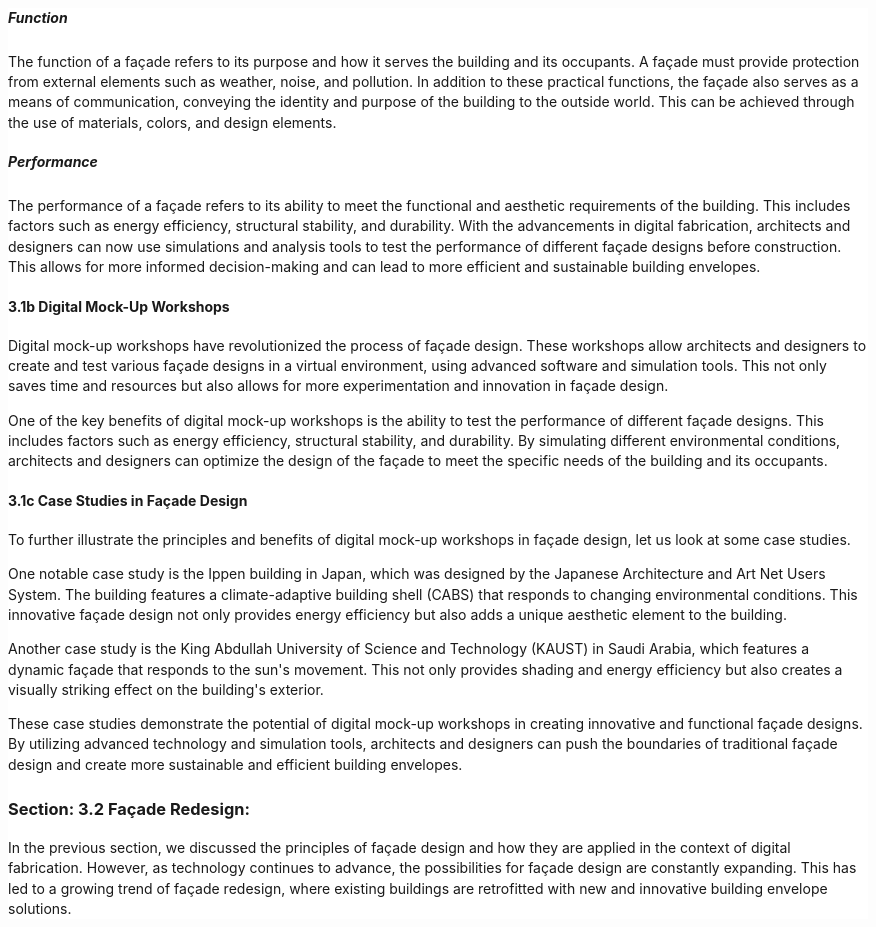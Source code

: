 ##### Function

The function of a façade refers to its purpose and how it serves the building and its occupants. A façade must provide protection from external elements such as weather, noise, and pollution. In addition to these practical functions, the façade also serves as a means of communication, conveying the identity and purpose of the building to the outside world. This can be achieved through the use of materials, colors, and design elements.

##### Performance

The performance of a façade refers to its ability to meet the functional and aesthetic requirements of the building. This includes factors such as energy efficiency, structural stability, and durability. With the advancements in digital fabrication, architects and designers can now use simulations and analysis tools to test the performance of different façade designs before construction. This allows for more informed decision-making and can lead to more efficient and sustainable building envelopes.

#### 3.1b Digital Mock-Up Workshops

Digital mock-up workshops have revolutionized the process of façade design. These workshops allow architects and designers to create and test various façade designs in a virtual environment, using advanced software and simulation tools. This not only saves time and resources but also allows for more experimentation and innovation in façade design.

One of the key benefits of digital mock-up workshops is the ability to test the performance of different façade designs. This includes factors such as energy efficiency, structural stability, and durability. By simulating different environmental conditions, architects and designers can optimize the design of the façade to meet the specific needs of the building and its occupants.

#### 3.1c Case Studies in Façade Design

To further illustrate the principles and benefits of digital mock-up workshops in façade design, let us look at some case studies.

One notable case study is the Ippen building in Japan, which was designed by the Japanese Architecture and Art Net Users System. The building features a climate-adaptive building shell (CABS) that responds to changing environmental conditions. This innovative façade design not only provides energy efficiency but also adds a unique aesthetic element to the building.

Another case study is the King Abdullah University of Science and Technology (KAUST) in Saudi Arabia, which features a dynamic façade that responds to the sun's movement. This not only provides shading and energy efficiency but also creates a visually striking effect on the building's exterior.

These case studies demonstrate the potential of digital mock-up workshops in creating innovative and functional façade designs. By utilizing advanced technology and simulation tools, architects and designers can push the boundaries of traditional façade design and create more sustainable and efficient building envelopes.


### Section: 3.2 Façade Redesign:

In the previous section, we discussed the principles of façade design and how they are applied in the context of digital fabrication. However, as technology continues to advance, the possibilities for façade design are constantly expanding. This has led to a growing trend of façade redesign, where existing buildings are retrofitted with new and innovative building envelope solutions.
